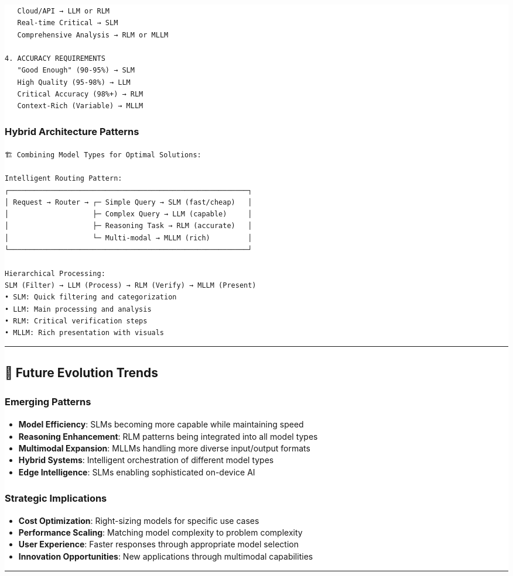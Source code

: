 ```text
   Cloud/API → LLM or RLM
   Real-time Critical → SLM
   Comprehensive Analysis → RLM or MLLM

4. ACCURACY REQUIREMENTS
   "Good Enough" (90-95%) → SLM
   High Quality (95-98%) → LLM
   Critical Accuracy (98%+) → RLM
   Context-Rich (Variable) → MLLM
```

### **Hybrid Architecture Patterns**

```text
🏗️ Combining Model Types for Optimal Solutions:

Intelligent Routing Pattern:
┌─────────────────────────────────────────────────────────┐
│ Request → Router → ┌─ Simple Query → SLM (fast/cheap)   │
│                    ├─ Complex Query → LLM (capable)     │  
│                    ├─ Reasoning Task → RLM (accurate)   │
│                    └─ Multi-modal → MLLM (rich)         │
└─────────────────────────────────────────────────────────┘

Hierarchical Processing:
SLM (Filter) → LLM (Process) → RLM (Verify) → MLLM (Present)
• SLM: Quick filtering and categorization
• LLM: Main processing and analysis  
• RLM: Critical verification steps
• MLLM: Rich presentation with visuals
```

---

## 🚀 Future Evolution Trends

### **Emerging Patterns**

- **Model Efficiency**: SLMs becoming more capable while maintaining speed
- **Reasoning Enhancement**: RLM patterns being integrated into all model types
- **Multimodal Expansion**: MLLMs handling more diverse input/output formats
- **Hybrid Systems**: Intelligent orchestration of different model types
- **Edge Intelligence**: SLMs enabling sophisticated on-device AI

### **Strategic Implications**

- **Cost Optimization**: Right-sizing models for specific use cases
- **Performance Scaling**: Matching model complexity to problem complexity
- **User Experience**: Faster responses through appropriate model selection
- **Innovation Opportunities**: New applications through multimodal capabilities

---